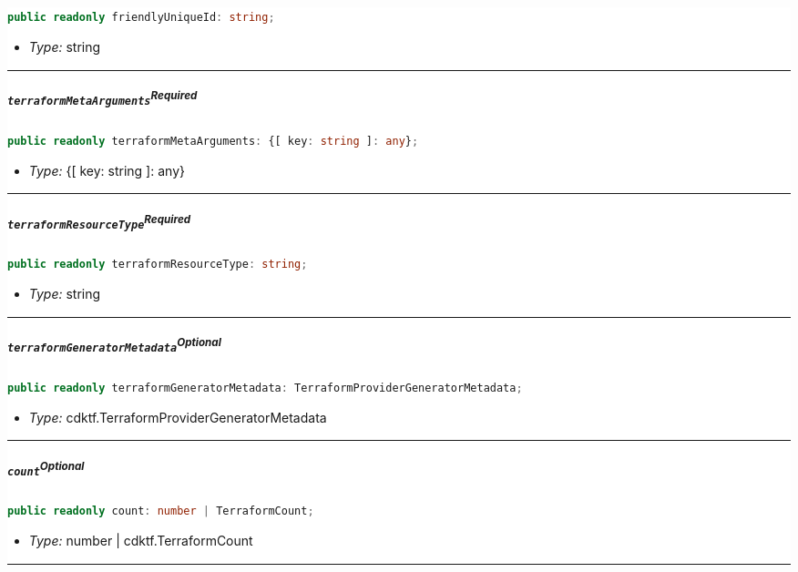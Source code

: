 ```typescript
public readonly friendlyUniqueId: string;
```

- *Type:* string

---

##### `terraformMetaArguments`<sup>Required</sup> <a name="terraformMetaArguments" id="@cdktf/provider-cloudflare.dataCloudflareWorkersScripts.DataCloudflareWorkersScripts.property.terraformMetaArguments"></a>

```typescript
public readonly terraformMetaArguments: {[ key: string ]: any};
```

- *Type:* {[ key: string ]: any}

---

##### `terraformResourceType`<sup>Required</sup> <a name="terraformResourceType" id="@cdktf/provider-cloudflare.dataCloudflareWorkersScripts.DataCloudflareWorkersScripts.property.terraformResourceType"></a>

```typescript
public readonly terraformResourceType: string;
```

- *Type:* string

---

##### `terraformGeneratorMetadata`<sup>Optional</sup> <a name="terraformGeneratorMetadata" id="@cdktf/provider-cloudflare.dataCloudflareWorkersScripts.DataCloudflareWorkersScripts.property.terraformGeneratorMetadata"></a>

```typescript
public readonly terraformGeneratorMetadata: TerraformProviderGeneratorMetadata;
```

- *Type:* cdktf.TerraformProviderGeneratorMetadata

---

##### `count`<sup>Optional</sup> <a name="count" id="@cdktf/provider-cloudflare.dataCloudflareWorkersScripts.DataCloudflareWorkersScripts.property.count"></a>

```typescript
public readonly count: number | TerraformCount;
```

- *Type:* number | cdktf.TerraformCount

---
